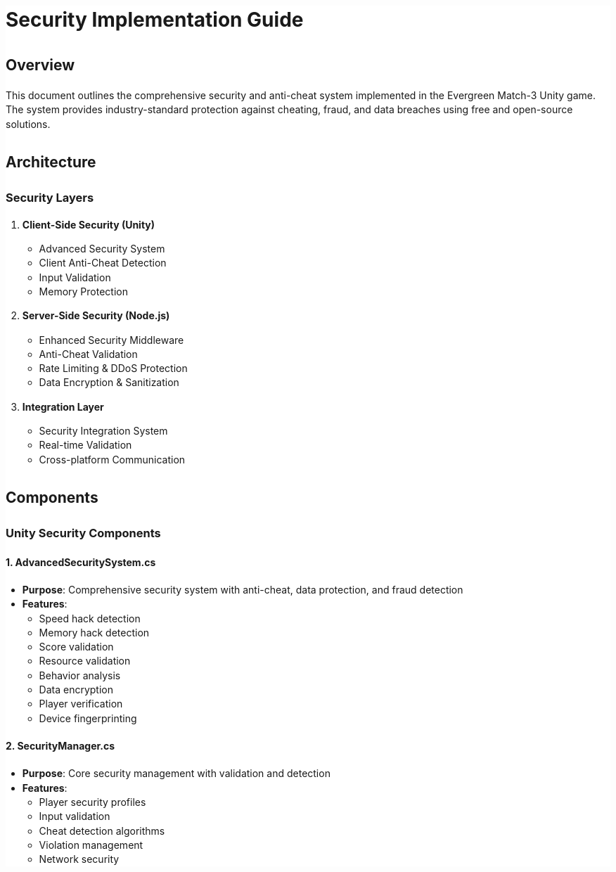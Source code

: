 # Security Implementation Guide

## Overview

This document outlines the comprehensive security and anti-cheat system implemented in the Evergreen Match-3 Unity game. The system provides industry-standard protection against cheating, fraud, and data breaches using free and open-source solutions.

## Architecture

### Security Layers

1. **Client-Side Security (Unity)**
   - Advanced Security System
   - Client Anti-Cheat Detection
   - Input Validation
   - Memory Protection

2. **Server-Side Security (Node.js)**
   - Enhanced Security Middleware
   - Anti-Cheat Validation
   - Rate Limiting & DDoS Protection
   - Data Encryption & Sanitization

3. **Integration Layer**
   - Security Integration System
   - Real-time Validation
   - Cross-platform Communication

## Components

### Unity Security Components

#### 1. AdvancedSecuritySystem.cs
- **Purpose**: Comprehensive security system with anti-cheat, data protection, and fraud detection
- **Features**:
  - Speed hack detection
  - Memory hack detection
  - Score validation
  - Resource validation
  - Behavior analysis
  - Data encryption
  - Player verification
  - Device fingerprinting

#### 2. SecurityManager.cs
- **Purpose**: Core security management with validation and detection
- **Features**:
  - Player security profiles
  - Input validation
  - Cheat detection algorithms
  - Violation management
  - Network security
